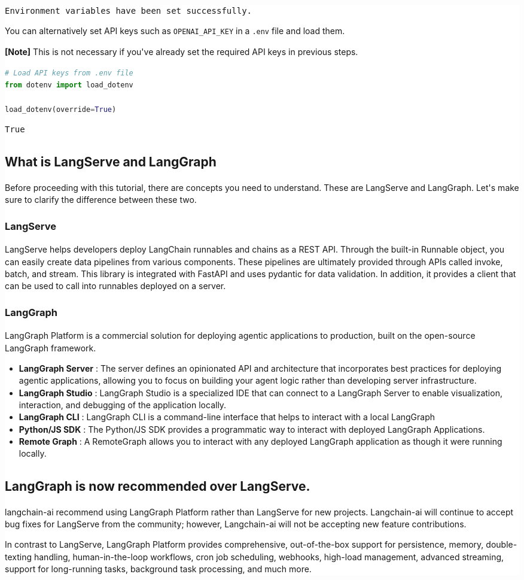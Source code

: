 <pre class="custom">Environment variables have been set successfully.
</pre>

You can alternatively set API keys such as ```OPENAI_API_KEY``` in a ```.env``` file and load them.

**[Note]** This is not necessary if you've already set the required API keys in previous steps.

```python
# Load API keys from .env file
from dotenv import load_dotenv

load_dotenv(override=True)
```




<pre class="custom">True</pre>



## What is LangServe and LangGraph
Before proceeding with this tutorial, there are concepts you need to understand. These are LangServe and LangGraph. Let's make sure to clarify the difference between these two.

### LangServe
LangServe helps developers deploy LangChain runnables and chains as a REST API. Through the built-in Runnable object, you can easily create data pipelines from various components. These pipelines are ultimately provided through APIs called invoke, batch, and stream.
This library is integrated with FastAPI and uses pydantic for data validation.
In addition, it provides a client that can be used to call into runnables deployed on a server.


### LangGraph
LangGraph Platform is a commercial solution for deploying agentic applications to production, built on the open-source LangGraph framework.
- **LangGraph Server** : The server defines an opinionated API and architecture that incorporates best practices for deploying agentic applications, allowing you to focus on building your agent logic rather than developing server infrastructure.
- **LangGraph Studio** : LangGraph Studio is a specialized IDE that can connect to a LangGraph Server to enable visualization, interaction, and debugging of the application locally.
- **LangGraph CLI** : LangGraph CLI is a command-line interface that helps to interact with a local LangGraph
- **Python/JS SDK** : The Python/JS SDK provides a programmatic way to interact with deployed LangGraph Applications.
- **Remote Graph** : A RemoteGraph allows you to interact with any deployed LangGraph application as though it were running locally.

## LangGraph is now recommended over LangServe.

langchain-ai recommend using LangGraph Platform rather than LangServe for new projects.
Langchain-ai will continue to accept bug fixes for LangServe from the community; however, Langchain-ai will not be accepting new feature contributions.

In contrast to LangServe, LangGraph Platform provides comprehensive, out-of-the-box support for persistence, memory, double-texting handling, human-in-the-loop workflows, cron job scheduling, webhooks, high-load management, advanced streaming, support for long-running tasks, background task processing, and much more.
